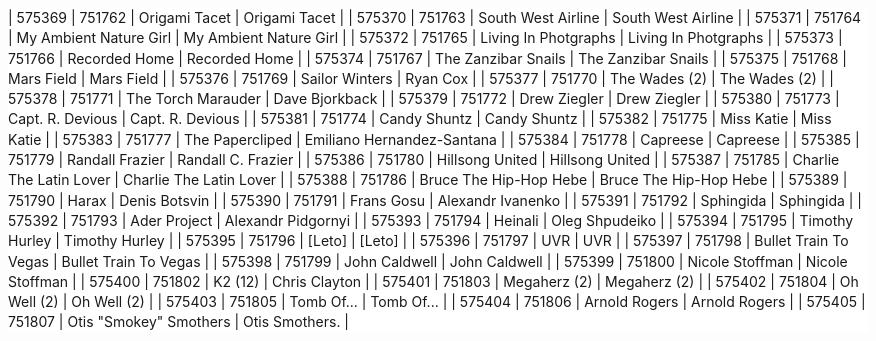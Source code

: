 | 575369 | 751762 | Origami Tacet | Origami Tacet |
| 575370 | 751763 | South West Airline | South West Airline |
| 575371 | 751764 | My Ambient Nature Girl | My Ambient Nature Girl |
| 575372 | 751765 | Living In Photgraphs | Living In Photgraphs |
| 575373 | 751766 | Recorded Home | Recorded Home |
| 575374 | 751767 | The Zanzibar Snails | The Zanzibar Snails |
| 575375 | 751768 | Mars Field | Mars Field |
| 575376 | 751769 | Sailor Winters | Ryan Cox |
| 575377 | 751770 | The Wades (2) | The Wades (2) |
| 575378 | 751771 | The Torch Marauder | Dave Bjorkback |
| 575379 | 751772 | Drew Ziegler | Drew Ziegler |
| 575380 | 751773 | Capt. R. Devious | Capt. R. Devious |
| 575381 | 751774 | Candy Shuntz | Candy Shuntz |
| 575382 | 751775 | Miss Katie | Miss Katie |
| 575383 | 751777 | The Papercliped | Emiliano Hernandez-Santana |
| 575384 | 751778 | Capreese | Capreese |
| 575385 | 751779 | Randall Frazier | Randall C. Frazier |
| 575386 | 751780 | Hillsong United | Hillsong United |
| 575387 | 751785 | Charlie The Latin Lover | Charlie The Latin Lover |
| 575388 | 751786 | Bruce The Hip-Hop Hebe | Bruce The Hip-Hop Hebe |
| 575389 | 751790 | Harax | Denis Botsvin |
| 575390 | 751791 | Frans Gosu | Alexandr Ivanenko |
| 575391 | 751792 | Sphingida | Sphingida |
| 575392 | 751793 | Ader Project | Alexandr Pidgornyi |
| 575393 | 751794 | Heinali | Oleg Shpudeiko |
| 575394 | 751795 | Timothy Hurley | Timothy Hurley |
| 575395 | 751796 | [Leto] | [Leto] |
| 575396 | 751797 | UVR | UVR |
| 575397 | 751798 | Bullet Train To Vegas | Bullet Train To Vegas |
| 575398 | 751799 | John Caldwell | John Caldwell |
| 575399 | 751800 | Nicole Stoffman | Nicole Stoffman |
| 575400 | 751802 | K2 (12) | Chris Clayton |
| 575401 | 751803 | Megaherz (2) | Megaherz (2) |
| 575402 | 751804 | Oh Well (2) | Oh Well (2) |
| 575403 | 751805 | Tomb Of... | Tomb Of... |
| 575404 | 751806 | Arnold Rogers | Arnold Rogers |
| 575405 | 751807 | Otis "Smokey" Smothers | Otis Smothers. |